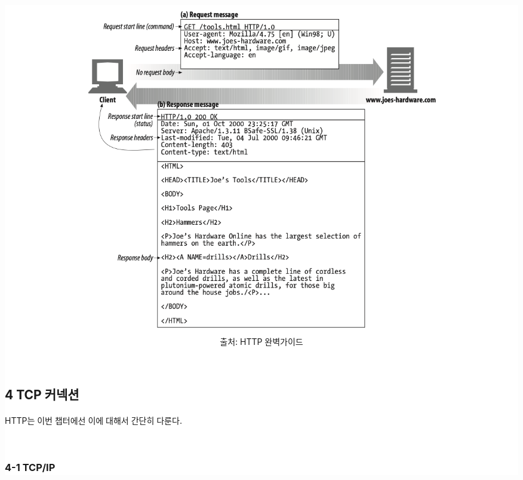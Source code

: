 <p align="center"><img src="./image/image-20200804000231003.png" width="600" /><br>출처: HTTP 완벽가이드</p>

<br>

## 4 TCP 커넥션

HTTP는 이번 챕터에선 이에 대해서 간단히 다룬다.

<br>

### 4-1 TCP/IP
